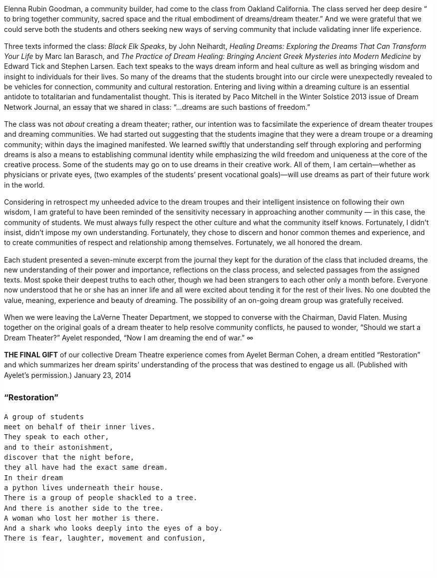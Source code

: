 Elenna Rubin Goodman, a community builder, had come to the class from Oakland California. The class served her deep desire “ to bring together community, sacred space and the ritual embodiment of dreams/dream theater.” And we were grateful that we could serve both the students and others seeking new ways of serving community that include validating inner life experience. 

Three texts informed the class: *Black Elk Speaks*, by John Neihardt, *Healing Dreams: Exploring the Dreams That Can Transform Your Life* by Marc Ian Barasch, and *The Practice of Dream Healing: Bringing Ancient Greek Mysteries into Modern Medicine* by Edward Tick and Stephen Larsen. Each text speaks to the ways dream inform and heal culture as well as bringing wisdom and insight to individuals for their lives. So many of the dreams that the students brought into our circle were unexpectedly revealed to be vehicles for connection, community and cultural restoration. Entering and living within a dreaming culture is an essential antidote to totalitarian and fundamentalist thought. This is iterated by Paco Mitchell in the Winter Solstice 2013 issue of Dream Network Journal, an essay that we shared in class: “…dreams are such bastions of freedom.” 

The class was not *about* creating a dream theater; rather, our intention was to facsimilate the experience of dream theater troupes and dreaming communities. We had started out suggesting that the students imagine that they were a dream troupe or a dreaming community; within days the imagined manifested. We learned swiftly that understanding self through exploring and performing dreams is also a means to establishing communal identity while emphasizing the wild freedom and uniqueness at the core of the creative process. Some of the students may go on to use dreams in their creative work. All of them, I am certain—whether as physicians or private eyes, (two examples of the students’ present vocational goals)—will use dreams as part of their future work in the world. 

Considering in retrospect my unheeded advice to the dream troupes and their intelligent insistence on following their own wisdom, I am grateful to have been reminded of the sensitivity necessary in approaching another community — in this case, the community of students. We must always fully respect the other culture and what the community itself knows. Fortunately, I didn’t insist, didn’t impose my own understanding. Fortunately, they chose to discern and honor common themes and experience, and to create communities of respect and relationship among themselves. Fortunately, we all honored the dream.

Each student presented a seven-minute excerpt from the journal they kept for the duration of the class that included dreams, the new understanding of their power and importance, reflections on the class process, and selected passages from the assigned texts. Most spoke their deepest truths to each other, though we had been strangers to each other only a month before. Everyone now understood that he or she has an inner life and all were excited about tending it for the rest of their lives. No one doubted the value, meaning, experience and beauty of dreaming. The possibility of an on-going dream group was gratefully received. 

When we were leaving the LaVerne Theater Department, we stopped to converse with the Chairman, David Flaten. Musing together on the original goals of a dream theater to help resolve community conflicts, he paused to wonder, “Should we start a Dream Theater?” Ayelet responded, “Now I am dreaming the end of war.” ∞ 

**THE FINAL GIFT** of our collective Dream Theatre experience comes from Ayelet Berman Cohen, a dream entitled “Restoration” and which summarizes her dream spirits’ understanding of the process that was destined to engage us all. 
(Published with Ayelet’s permission.) 
January 23, 2014 

### “Restoration” 
<pre>
A group of students
meet on behalf of their inner lives.
They speak to each other,
and to their astonishment,
discover that the night before,
they all have had the exact same dream.
In their dream
a python lives underneath their house.
There is a group of people shackled to a tree.
And there is another side to the tree.
A woman who lost her mother is there.
And a shark who looks deeply into the eyes of a boy.
There is fear, laughter, movement and confusion,